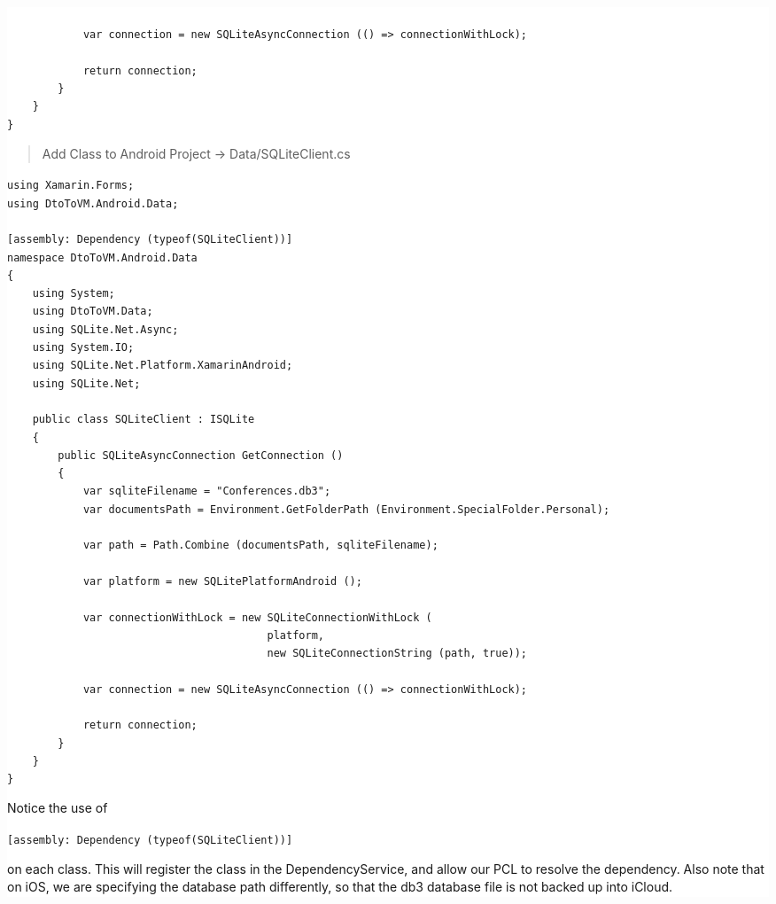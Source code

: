 ```language-csharp

			var connection = new SQLiteAsyncConnection (() => connectionWithLock);

			return connection;
		}
	}
}
```

> Add Class to Android Project -> Data/SQLiteClient.cs

```language-csharp
using Xamarin.Forms;
using DtoToVM.Android.Data;

[assembly: Dependency (typeof(SQLiteClient))]
namespace DtoToVM.Android.Data
{
	using System;
	using DtoToVM.Data;
	using SQLite.Net.Async;
	using System.IO;
	using SQLite.Net.Platform.XamarinAndroid;
	using SQLite.Net;

	public class SQLiteClient : ISQLite
	{
		public SQLiteAsyncConnection GetConnection ()
		{
			var sqliteFilename = "Conferences.db3";
			var documentsPath = Environment.GetFolderPath (Environment.SpecialFolder.Personal);

			var path = Path.Combine (documentsPath, sqliteFilename);

			var platform = new SQLitePlatformAndroid ();

			var connectionWithLock = new SQLiteConnectionWithLock (
				                         platform,
				                         new SQLiteConnectionString (path, true));

			var connection = new SQLiteAsyncConnection (() => connectionWithLock);

			return connection;
		}
	}
}
```

Notice the use of 
```language-csharp
[assembly: Dependency (typeof(SQLiteClient))]
```
on each class. This will register the class in the DependencyService, and allow our PCL to resolve the dependency.  Also note that on iOS, we are specifying the database path differently, so that the db3 database file is not backed up into iCloud.
